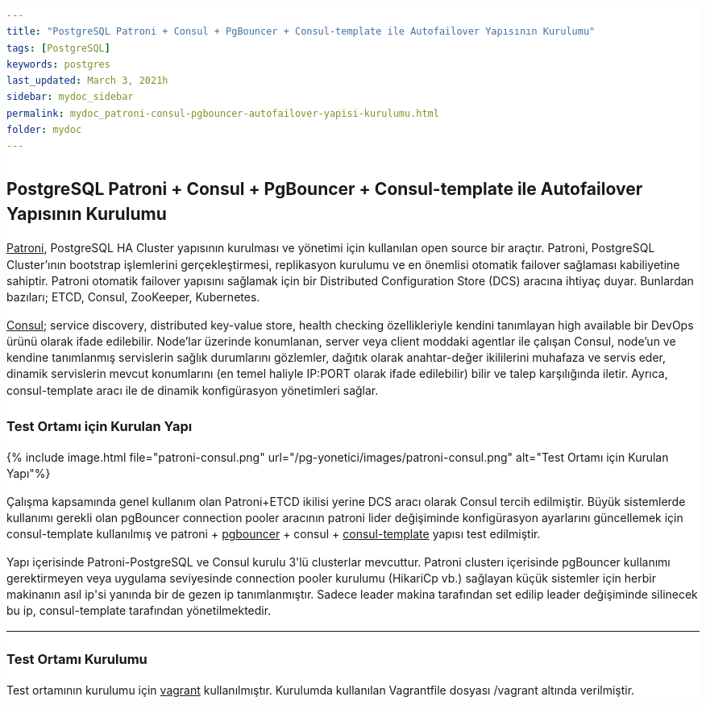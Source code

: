 ```yaml
---
title: "PostgreSQL Patroni + Consul + PgBouncer + Consul-template ile Autofailover Yapısının Kurulumu"
tags: [PostgreSQL]
keywords: postgres
last_updated: March 3, 2021h
sidebar: mydoc_sidebar
permalink: mydoc_patroni-consul-pgbouncer-autofailover-yapisi-kurulumu.html
folder: mydoc
---
```



## PostgreSQL Patroni + Consul + PgBouncer + Consul-template ile Autofailover Yapısının Kurulumu

[Patroni](https://patroni.readthedocs.io/en/latest/#), PostgreSQL HA Cluster yapısının kurulması ve yönetimi için kullanılan open source bir araçtır. Patroni, PostgreSQL Cluster’ının bootstrap işlemlerini gerçekleştirmesi, replikasyon kurulumu ve en önemlisi otomatik failover sağlaması kabiliyetine sahiptir. Patroni otomatik failover yapısını sağlamak için bir Distributed Configuration Store (DCS) aracına ihtiyaç duyar. Bunlardan bazıları; ETCD, Consul, ZooKeeper, Kubernetes.

[Consul](https://www.consul.io); service discovery, distributed key-value store, health checking özellikleriyle kendini tanımlayan high available bir DevOps ürünü olarak ifade edilebilir. Node’lar üzerinde konumlanan, server veya client moddaki agentlar ile çalışan Consul, node’un ve kendine tanımlanmış servislerin sağlık durumlarını gözlemler, dağıtık olarak anahtar-değer ikililerini muhafaza ve servis eder, dinamik servislerin mevcut konumlarını (en temel haliyle IP:PORT olarak ifade edilebilir) bilir ve talep karşılığında iletir. Ayrıca, consul-template aracı ile de dinamik konfigürasyon yönetimleri sağlar.

### Test Ortamı için Kurulan Yapı

{% include image.html file="patroni-consul.png" url="/pg-yonetici/images/patroni-consul.png" alt="Test Ortamı için Kurulan Yapı"%}

Çalışma kapsamında genel kullanım olan Patroni+ETCD ikilisi yerine DCS aracı olarak Consul tercih edilmiştir. Büyük sistemlerde kullanımı gerekli olan pgBouncer connection pooler aracının patroni lider değişiminde konfigürasyon ayarlarını güncellemek için consul-template kullanılmış ve patroni + [pgbouncer](https://www.pgbouncer.org) + consul + [consul-template](https://github.com/hashicorp/consul-template) yapısı test edilmiştir.

Yapı içerisinde Patroni-PostgreSQL ve Consul kurulu 3'lü clusterlar mevcuttur. Patroni clusterı içerisinde pgBouncer kullanımı gerektirmeyen veya uygulama seviyesinde connection pooler kurulumu (HikariCp vb.) sağlayan küçük sistemler için herbir makinanın asıl ip'si yanında bir de gezen ip tanımlanmıştır. Sadece leader makina tarafından set edilip leader değişiminde silinecek bu ip, consul-template tarafından yönetilmektedir.

---

### Test Ortamı Kurulumu

Test ortamının kurulumu için [vagrant](https://www.vagrantup.com) kullanılmıştır. Kurulumda kullanılan Vagrantfile dosyası /vagrant altında verilmiştir.
